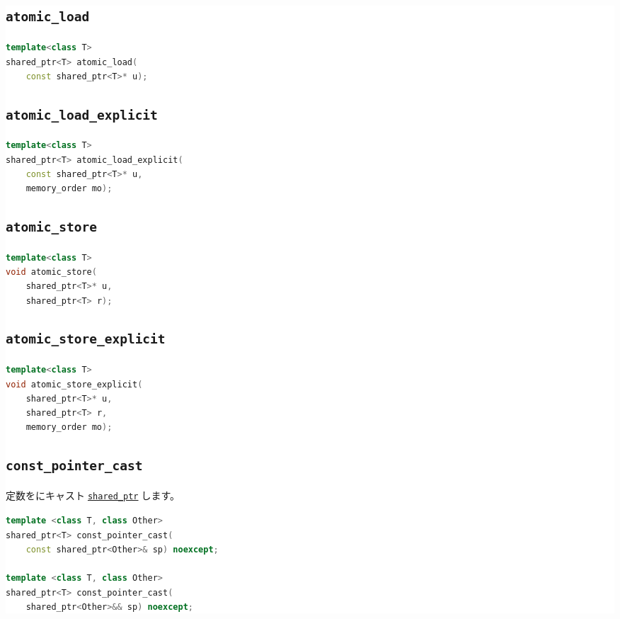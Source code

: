 ## <a name="atomic_load"></a><a name="atomic_load"></a> `atomic_load`

```cpp
template<class T>
shared_ptr<T> atomic_load(
    const shared_ptr<T>* u);
```

## <a name="atomic_load_explicit"></a><a name="atomic_load_explicit"></a> `atomic_load_explicit`

```cpp
template<class T>
shared_ptr<T> atomic_load_explicit(
    const shared_ptr<T>* u,
    memory_order mo);
```

## <a name="atomic_store"></a><a name="atomic_store"></a> `atomic_store`

```cpp
template<class T>
void atomic_store(
    shared_ptr<T>* u,
    shared_ptr<T> r);
```

## <a name="atomic_store_explicit"></a><a name="atomic_store_explicit"></a> `atomic_store_explicit`

```cpp
template<class T>
void atomic_store_explicit(
    shared_ptr<T>* u,
    shared_ptr<T> r,
    memory_order mo);
```

## <a name="const_pointer_cast"></a><a name="const_pointer_cast"></a> `const_pointer_cast`

定数をにキャスト [`shared_ptr`](shared-ptr-class.md) します。

```cpp
template <class T, class Other>
shared_ptr<T> const_pointer_cast(
    const shared_ptr<Other>& sp) noexcept;

template <class T, class Other>
shared_ptr<T> const_pointer_cast(
    shared_ptr<Other>&& sp) noexcept;
```

